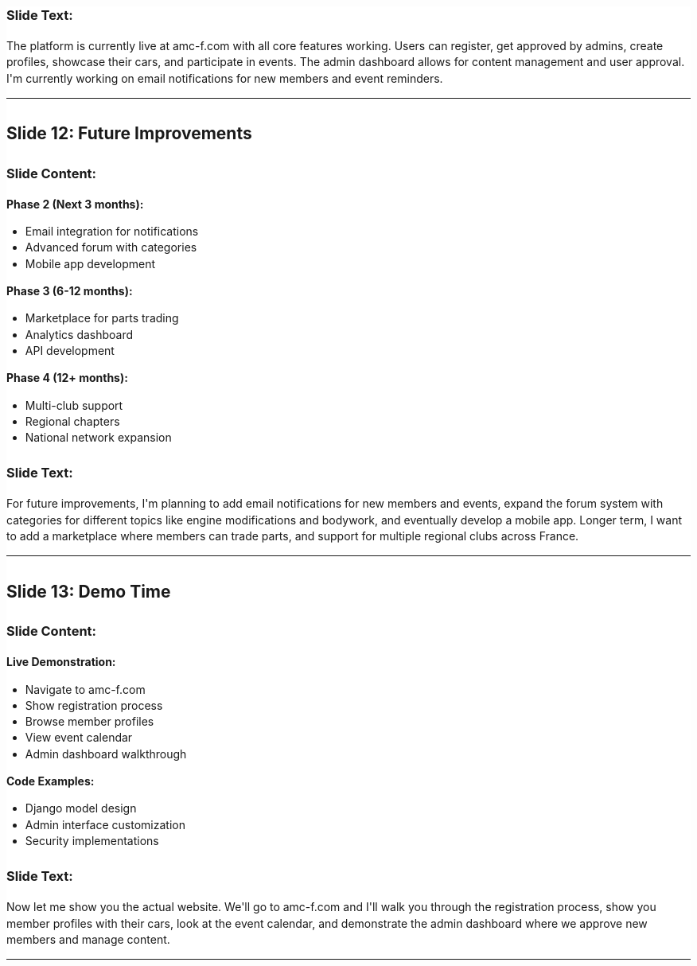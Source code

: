 ### Slide Text:
The platform is currently live at amc-f.com with all core features working. Users can register, get approved by admins, create profiles, showcase their cars, and participate in events. The admin dashboard allows for content management and user approval. I'm currently working on email notifications for new members and event reminders.

---

## Slide 12: Future Improvements

### Slide Content:
**Phase 2 (Next 3 months):**
- Email integration for notifications
- Advanced forum with categories
- Mobile app development

**Phase 3 (6-12 months):**
- Marketplace for parts trading
- Analytics dashboard
- API development

**Phase 4 (12+ months):**
- Multi-club support
- Regional chapters
- National network expansion

### Slide Text:
For future improvements, I'm planning to add email notifications for new members and events, expand the forum system with categories for different topics like engine modifications and bodywork, and eventually develop a mobile app. Longer term, I want to add a marketplace where members can trade parts, and support for multiple regional clubs across France.

---

## Slide 13: Demo Time

### Slide Content:
**Live Demonstration:**
- Navigate to amc-f.com
- Show registration process
- Browse member profiles
- View event calendar
- Admin dashboard walkthrough

**Code Examples:**
- Django model design
- Admin interface customization
- Security implementations

### Slide Text:
Now let me show you the actual website. We'll go to amc-f.com and I'll walk you through the registration process, show you member profiles with their cars, look at the event calendar, and demonstrate the admin dashboard where we approve new members and manage content.

---